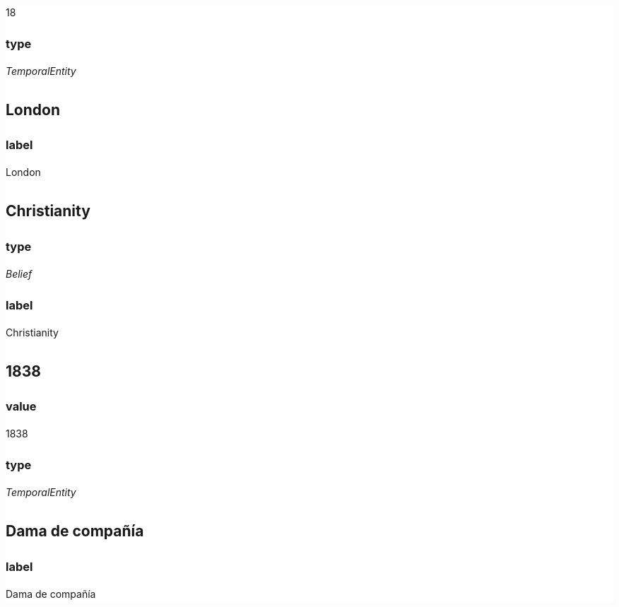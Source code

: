 
18

### type


*TemporalEntity*

## London

### label


London

## Christianity

### type


*Belief*

### label


Christianity

## 1838

### value


1838

### type


*TemporalEntity*

## Dama de compañía

### label


Dama de compañía